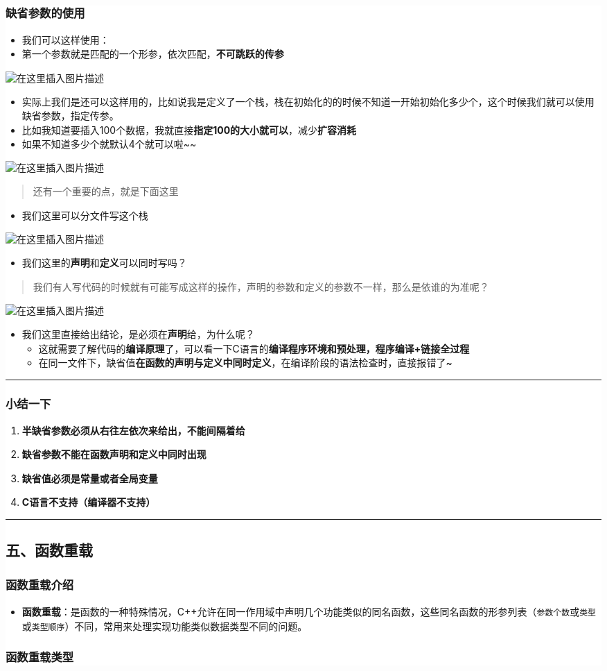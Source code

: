 ### 缺省参数的使用


- 我们可以这样使用：
- 第一个参数就是匹配的一个形参，依次匹配，**不可跳跃的传参**

![在这里插入图片描述](https://img-blog.csdnimg.cn/direct/8c5dc42df76a4a7695ecaa41d55d081a.png)




- 实际上我们是还可以这样用的，比如说我是定义了一个栈，栈在初始化的的时候不知道一开始初始化多少个，这个时候我们就可以使用缺省参数，指定传参。
- 比如我知道要插入100个数据，我就直接**指定100的大小就可以**，减少**扩容消耗**
- 如果不知道多少个就默认4个就可以啦~~



![在这里插入图片描述](https://img-blog.csdnimg.cn/direct/5a486fb08d6640a0ab930149bc0e29a2.png)



>还有一个重要的点，就是下面这里

- 我们这里可以分文件写这个栈

![在这里插入图片描述](https://img-blog.csdnimg.cn/direct/2d98c28fb3da48dcb2dad9112a239265.png)


- 我们这里的**声明**和**定义**可以同时写吗？

>我们有人写代码的时候就有可能写成这样的操作，声明的参数和定义的参数不一样，那么是依谁的为准呢？


![在这里插入图片描述](https://img-blog.csdnimg.cn/direct/b1d9d350b8ac424bb76944d6e6496f95.png)

- 我们这里直接给出结论，是必须在**声明**给，为什么呢？
  - 这就需要了解代码的**编译原理**了，可以看一下C语言的**编译程序环境和预处理，程序编译+链接全过程**
  - 在同一文件下，缺省值**在函数的声明与定义中同时定义**，在编译阶段的语法检查时，直接报错了~


---

### 小结一下

1. **半缺省参数必须从右往左依次来给出，不能间隔着给**

2. **缺省参数不能在函数声明和定义中同时出现**
3. **缺省值必须是常量或者全局变量**
4. **C语言不支持（编译器不支持）**

---
## 五、函数重载

### 函数重载介绍
- **函数重载**：是函数的一种特殊情况，C++允许在同一作用域中声明几个功能类似的同名函数，这些同名函数的形参列表（`参数个数`或`类型`或`类型顺序`）不同，常用来处理实现功能类似数据类型不同的问题。


### 函数重载类型
